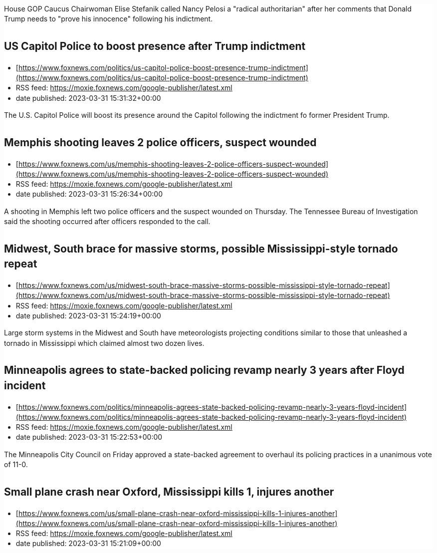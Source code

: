 House GOP Caucus Chairwoman Elise Stefanik called Nancy Pelosi a &quot;radical authoritarian&quot; after her comments that Donald Trump needs to &quot;prove his innocence&quot; following his indictment.

## US Capitol Police to boost presence after Trump indictment
 - [https://www.foxnews.com/politics/us-capitol-police-boost-presence-trump-indictment](https://www.foxnews.com/politics/us-capitol-police-boost-presence-trump-indictment)
 - RSS feed: https://moxie.foxnews.com/google-publisher/latest.xml
 - date published: 2023-03-31 15:31:32+00:00

The U.S. Capitol Police will boost its presence around the Capitol following the indictment fo former President Trump.

## Memphis shooting leaves 2 police officers, suspect wounded
 - [https://www.foxnews.com/us/memphis-shooting-leaves-2-police-officers-suspect-wounded](https://www.foxnews.com/us/memphis-shooting-leaves-2-police-officers-suspect-wounded)
 - RSS feed: https://moxie.foxnews.com/google-publisher/latest.xml
 - date published: 2023-03-31 15:26:34+00:00

A shooting in Memphis left two police officers and the suspect wounded on Thursday. The Tennessee Bureau of Investigation said the shooting occurred after officers responded to the call.

## Midwest, South brace for massive storms, possible Mississippi-style tornado repeat
 - [https://www.foxnews.com/us/midwest-south-brace-massive-storms-possible-mississippi-style-tornado-repeat](https://www.foxnews.com/us/midwest-south-brace-massive-storms-possible-mississippi-style-tornado-repeat)
 - RSS feed: https://moxie.foxnews.com/google-publisher/latest.xml
 - date published: 2023-03-31 15:24:19+00:00

Large storm systems in the Midwest and South have meteorologists projecting conditions similar to those that unleashed a tornado in Mississippi which claimed almost two dozen lives.

## Minneapolis agrees to state-backed policing revamp nearly 3 years after Floyd incident
 - [https://www.foxnews.com/politics/minneapolis-agrees-state-backed-policing-revamp-nearly-3-years-floyd-incident](https://www.foxnews.com/politics/minneapolis-agrees-state-backed-policing-revamp-nearly-3-years-floyd-incident)
 - RSS feed: https://moxie.foxnews.com/google-publisher/latest.xml
 - date published: 2023-03-31 15:22:53+00:00

The Minneapolis City Council on Friday approved a state-backed agreement to overhaul its policing practices in a unanimous vote of 11-0.

## Small plane crash near Oxford, Mississippi kills 1, injures another
 - [https://www.foxnews.com/us/small-plane-crash-near-oxford-mississippi-kills-1-injures-another](https://www.foxnews.com/us/small-plane-crash-near-oxford-mississippi-kills-1-injures-another)
 - RSS feed: https://moxie.foxnews.com/google-publisher/latest.xml
 - date published: 2023-03-31 15:21:09+00:00
